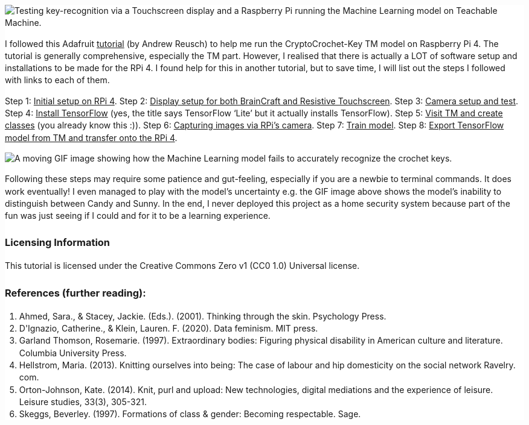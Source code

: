 ![Testing key-recognition via a Touchscreen display and a Raspberry Pi running the Machine Learning model on Teachable Machine.](https://miro.medium.com/max/1400/0*mDYEjJSUxK1uK_JP)

I followed this Adafruit [tutorial](https://learn.adafruit.com/teachable-machine-raspberry-pi-tensorflow-camera/getting-started) (by Andrew Reusch) to help me run the CryptoCrochet-Key TM model on Raspberry Pi 4. The tutorial is generally comprehensive, especially the TM part. However, I realised that there is actually a LOT of software setup and installations to be made for the RPi 4. I found help for this in another tutorial, but to save time, I will list out the steps I followed with links to each of them.

Step 1: [Initial setup on RPi 4](https://learn.adafruit.com/running-tensorflow-lite-on-the-raspberry-pi-4/initial-setup).
Step 2: [Display setup for both BrainCraft and Resistive Touchscreen](https://learn.adafruit.com/running-tensorflow-lite-on-the-raspberry-pi-4/display-setup). 
Step 3: [Camera setup and test](https://learn.adafruit.com/running-tensorflow-lite-on-the-raspberry-pi-4/camera-test). 
Step 4: [Install TensorFlow](https://learn.adafruit.com/running-tensorflow-lite-on-the-raspberry-pi-4/tensorflow-lite-2-setup) (yes, the title says TensorFlow ‘Lite’ but it actually installs TensorFlow). 
Step 5: [Visit TM and create classes](https://learn.adafruit.com/teachable-machine-raspberry-pi-tensorflow-camera/create-categories) (you already know this :)). 
Step 6: [Capturing images via RPi’s camera](https://learn.adafruit.com/teachable-machine-raspberry-pi-tensorflow-camera/use-raspberry-pi-camera). 
Step 7: [Train model](https://learn.adafruit.com/teachable-machine-raspberry-pi-tensorflow-camera/use-raspberry-pi-camera).
Step 8: [Export TensorFlow model from TM and transfer onto the RPi 4](https://learn.adafruit.com/teachable-machine-raspberry-pi-tensorflow-camera/transferring-to-the-pi). 

![A moving GIF image showing how the Machine Learning model fails to accurately recognize the crochet keys.](https://miro.medium.com/max/1200/1*bYYIgwKHUbfwrOZ5PX8j1g.gif)

Following these steps may require some patience and gut-feeling, especially if you are a newbie to terminal commands. It does work eventually! I even managed to play with the model’s uncertainty e.g. the GIF image above shows the model’s inability to distinguish between Candy and Sunny. In the end, I never deployed this project as a home security system because part of the fun was just seeing if I could and for it to be a learning experience.

### Licensing Information 
This tutorial is licensed under the Creative Commons Zero v1 (CC0 1.0) Universal license.

### References (further reading):
1. Ahmed, Sara., & Stacey, Jackie. (Eds.). (2001). Thinking through the skin. Psychology Press.
2. D'Ignazio, Catherine., & Klein, Lauren. F. (2020). Data feminism. MIT press.
3. Garland Thomson, Rosemarie. (1997). Extraordinary bodies: Figuring physical disability in American culture and literature. Columbia University Press.
4. Hellstrom, Maria. (2013). Knitting ourselves into being: The case of labour and hip domesticity on the social network Ravelry. com.
5. Orton-Johnson, Kate. (2014). Knit, purl and upload: New technologies, digital mediations and the experience of leisure. Leisure studies, 33(3), 305-321.
6. Skeggs, Beverley. (1997). Formations of class & gender: Becoming respectable. Sage.
